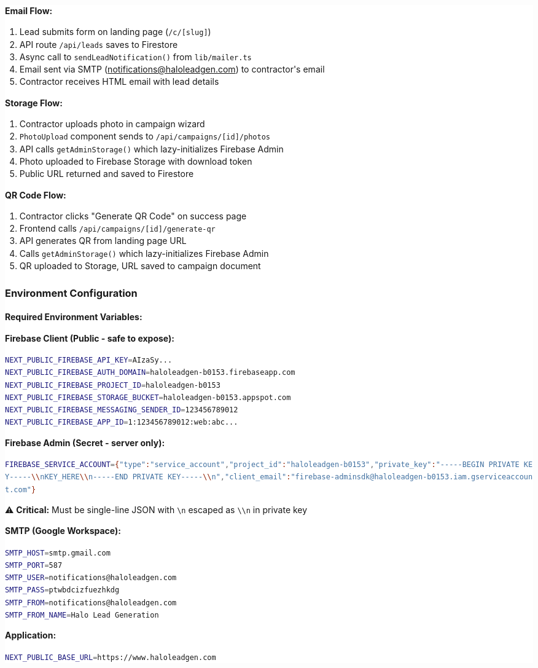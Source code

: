 **Email Flow:**
1. Lead submits form on landing page (`/c/[slug]`)
2. API route `/api/leads` saves to Firestore
3. Async call to `sendLeadNotification()` from `lib/mailer.ts`
4. Email sent via SMTP (notifications@haloleadgen.com) to contractor's email
5. Contractor receives HTML email with lead details

**Storage Flow:**
1. Contractor uploads photo in campaign wizard
2. `PhotoUpload` component sends to `/api/campaigns/[id]/photos`
3. API calls `getAdminStorage()` which lazy-initializes Firebase Admin
4. Photo uploaded to Firebase Storage with download token
5. Public URL returned and saved to Firestore

**QR Code Flow:**
1. Contractor clicks "Generate QR Code" on success page
2. Frontend calls `/api/campaigns/[id]/generate-qr`
3. API generates QR from landing page URL
4. Calls `getAdminStorage()` which lazy-initializes Firebase Admin
5. QR uploaded to Storage, URL saved to campaign document

### Environment Configuration

**Required Environment Variables:**

**Firebase Client (Public - safe to expose):**
```bash
NEXT_PUBLIC_FIREBASE_API_KEY=AIzaSy...
NEXT_PUBLIC_FIREBASE_AUTH_DOMAIN=haloleadgen-b0153.firebaseapp.com
NEXT_PUBLIC_FIREBASE_PROJECT_ID=haloleadgen-b0153
NEXT_PUBLIC_FIREBASE_STORAGE_BUCKET=haloleadgen-b0153.appspot.com
NEXT_PUBLIC_FIREBASE_MESSAGING_SENDER_ID=123456789012
NEXT_PUBLIC_FIREBASE_APP_ID=1:123456789012:web:abc...
```

**Firebase Admin (Secret - server only):**
```bash
FIREBASE_SERVICE_ACCOUNT={"type":"service_account","project_id":"haloleadgen-b0153","private_key":"-----BEGIN PRIVATE KEY-----\\nKEY_HERE\\n-----END PRIVATE KEY-----\\n","client_email":"firebase-adminsdk@haloleadgen-b0153.iam.gserviceaccount.com"}
```
⚠️ **Critical:** Must be single-line JSON with `\n` escaped as `\\n` in private key

**SMTP (Google Workspace):**
```bash
SMTP_HOST=smtp.gmail.com
SMTP_PORT=587
SMTP_USER=notifications@haloleadgen.com
SMTP_PASS=ptwbdcizfuezhkdg
SMTP_FROM=notifications@haloleadgen.com
SMTP_FROM_NAME=Halo Lead Generation
```

**Application:**
```bash
NEXT_PUBLIC_BASE_URL=https://www.haloleadgen.com
```
